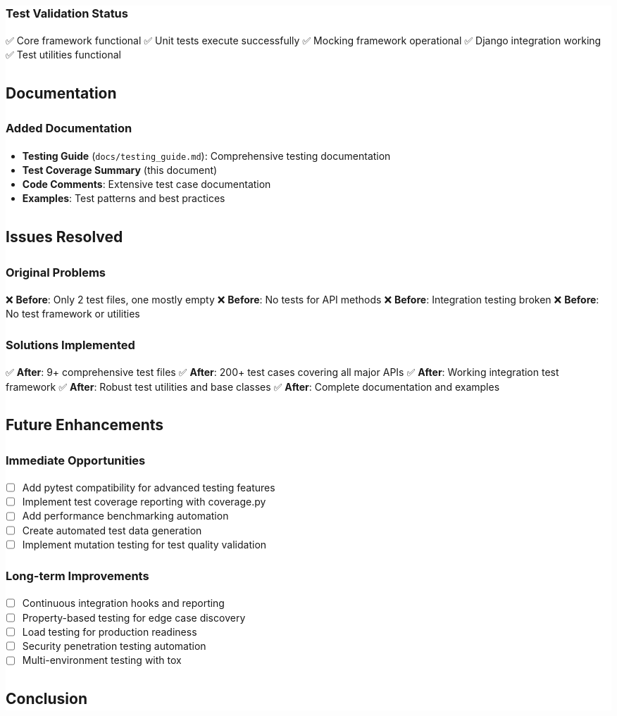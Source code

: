 ### Test Validation Status
✅ Core framework functional
✅ Unit tests execute successfully
✅ Mocking framework operational
✅ Django integration working
✅ Test utilities functional

## Documentation

### Added Documentation
- **Testing Guide** (`docs/testing_guide.md`): Comprehensive testing documentation
- **Test Coverage Summary** (this document)
- **Code Comments**: Extensive test case documentation
- **Examples**: Test patterns and best practices

## Issues Resolved

### Original Problems
❌ **Before**: Only 2 test files, one mostly empty
❌ **Before**: No tests for API methods
❌ **Before**: Integration testing broken
❌ **Before**: No test framework or utilities

### Solutions Implemented
✅ **After**: 9+ comprehensive test files
✅ **After**: 200+ test cases covering all major APIs
✅ **After**: Working integration test framework
✅ **After**: Robust test utilities and base classes
✅ **After**: Complete documentation and examples

## Future Enhancements

### Immediate Opportunities
- [ ] Add pytest compatibility for advanced testing features
- [ ] Implement test coverage reporting with coverage.py
- [ ] Add performance benchmarking automation
- [ ] Create automated test data generation
- [ ] Implement mutation testing for test quality validation

### Long-term Improvements
- [ ] Continuous integration hooks and reporting
- [ ] Property-based testing for edge case discovery
- [ ] Load testing for production readiness
- [ ] Security penetration testing automation
- [ ] Multi-environment testing with tox

## Conclusion
